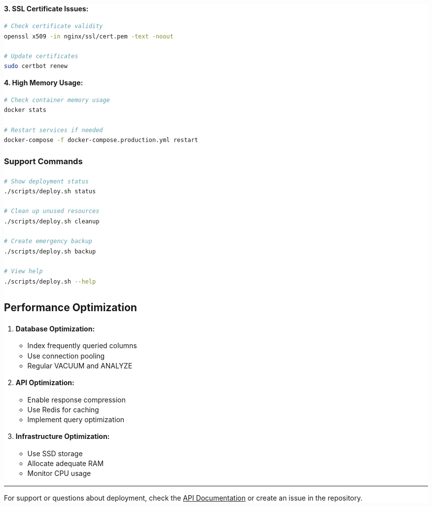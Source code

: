 **3. SSL Certificate Issues:**
```bash
# Check certificate validity
openssl x509 -in nginx/ssl/cert.pem -text -noout

# Update certificates
sudo certbot renew
```

**4. High Memory Usage:**
```bash
# Check container memory usage
docker stats

# Restart services if needed
docker-compose -f docker-compose.production.yml restart
```

### Support Commands

```bash
# Show deployment status
./scripts/deploy.sh status

# Clean up unused resources
./scripts/deploy.sh cleanup

# Create emergency backup
./scripts/deploy.sh backup

# View help
./scripts/deploy.sh --help
```

## Performance Optimization

1. **Database Optimization:**
   - Index frequently queried columns
   - Use connection pooling
   - Regular VACUUM and ANALYZE

2. **API Optimization:**
   - Enable response compression
   - Use Redis for caching
   - Implement query optimization

3. **Infrastructure Optimization:**
   - Use SSD storage
   - Allocate adequate RAM
   - Monitor CPU usage

---

For support or questions about deployment, check the [API Documentation](API_DOCUMENTATION.md) or create an issue in the repository.